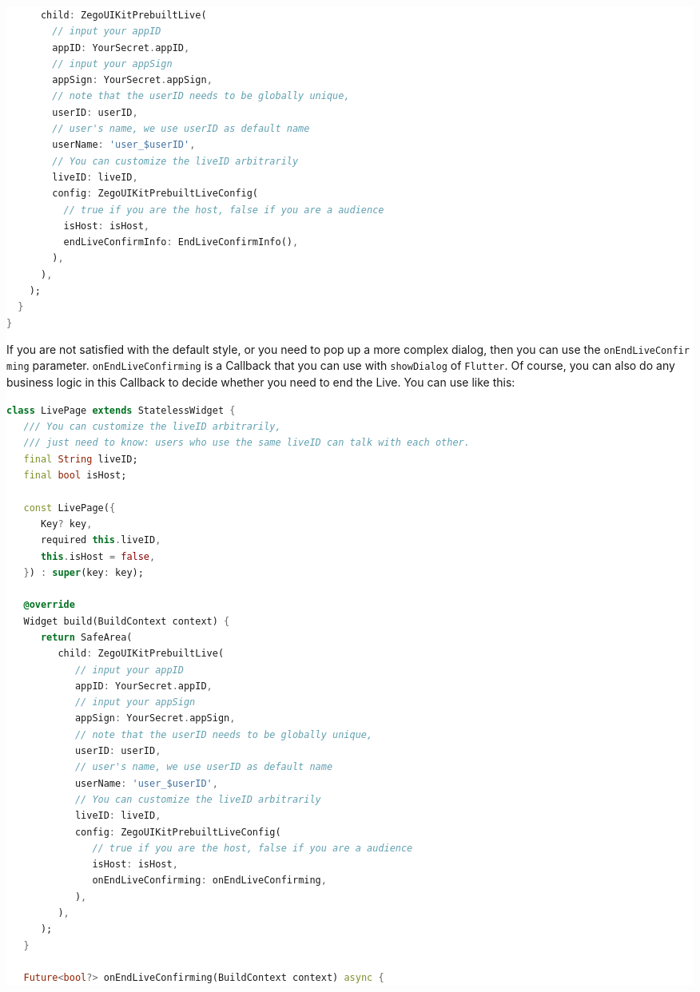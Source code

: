 ```dart
      child: ZegoUIKitPrebuiltLive(
        // input your appID
        appID: YourSecret.appID,
        // input your appSign
        appSign: YourSecret.appSign,
        // note that the userID needs to be globally unique,
        userID: userID,
        // user's name, we use userID as default name
        userName: 'user_$userID',
        // You can customize the liveID arbitrarily
        liveID: liveID,
        config: ZegoUIKitPrebuiltLiveConfig(
          // true if you are the host, false if you are a audience
          isHost: isHost,
          endLiveConfirmInfo: EndLiveConfirmInfo(),
        ),
      ),
    );
  }
}
```

If you are not satisfied with the default style, or you need to pop up a more complex dialog, then you can use the `onEndLiveConfirming` parameter. `onEndLiveConfirming` is a Callback that you can
use with `showDialog` of `Flutter`. Of course, you can also do any business logic in this Callback to decide whether you need to end the Live. You can use like this:

```dart
class LivePage extends StatelessWidget {
   /// You can customize the liveID arbitrarily,
   /// just need to know: users who use the same liveID can talk with each other.
   final String liveID;
   final bool isHost;

   const LivePage({
      Key? key,
      required this.liveID,
      this.isHost = false,
   }) : super(key: key);

   @override
   Widget build(BuildContext context) {
      return SafeArea(
         child: ZegoUIKitPrebuiltLive(
            // input your appID
            appID: YourSecret.appID,
            // input your appSign
            appSign: YourSecret.appSign,
            // note that the userID needs to be globally unique,
            userID: userID,
            // user's name, we use userID as default name
            userName: 'user_$userID',
            // You can customize the liveID arbitrarily
            liveID: liveID,
            config: ZegoUIKitPrebuiltLiveConfig(
               // true if you are the host, false if you are a audience
               isHost: isHost,
               onEndLiveConfirming: onEndLiveConfirming,
            ),
         ),
      );
   }
   
   Future<bool?> onEndLiveConfirming(BuildContext context) async {
```